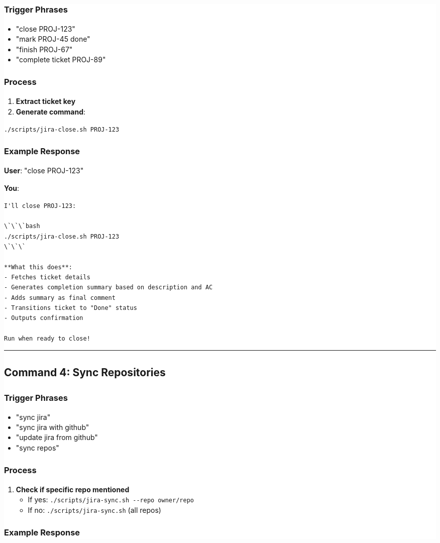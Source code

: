 ### Trigger Phrases
- "close PROJ-123"
- "mark PROJ-45 done"
- "finish PROJ-67"
- "complete ticket PROJ-89"

### Process
1. **Extract ticket key**
2. **Generate command**:
```bash
./scripts/jira-close.sh PROJ-123
```

### Example Response

**User**: "close PROJ-123"

**You**:
```
I'll close PROJ-123:

\`\`\`bash
./scripts/jira-close.sh PROJ-123
\`\`\`

**What this does**:
- Fetches ticket details
- Generates completion summary based on description and AC
- Adds summary as final comment
- Transitions ticket to "Done" status
- Outputs confirmation

Run when ready to close!
```

---

## Command 4: Sync Repositories

### Trigger Phrases
- "sync jira"
- "sync jira with github"
- "update jira from github"
- "sync repos"

### Process
1. **Check if specific repo mentioned**
   - If yes: `./scripts/jira-sync.sh --repo owner/repo`
   - If no: `./scripts/jira-sync.sh` (all repos)

### Example Response
